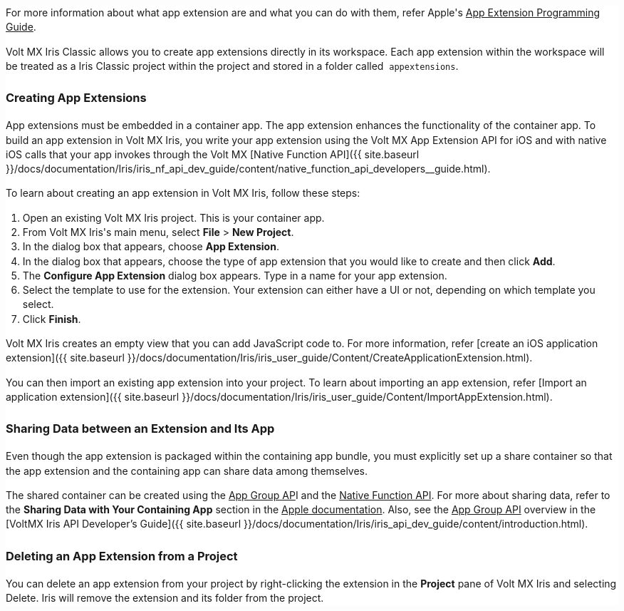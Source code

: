 For more information about what app extension are and what you can do with them, refer Apple's [App Extension Programming Guide](https://developer.apple.com/library/content/documentation/General/Conceptual/ExtensibilityPG/index.html#//apple_ref/doc/uid/TP40014214).

Volt MX  Iris Classic allows you to create app extensions directly in its workspace. Each app extension within the workspace will be treated as a Iris Classic project within the project and stored in a folder called  `appextensions`.

### Creating App Extensions

App extensions must be embedded in a container app. The app extension enhances the functionality of the container app. To build an app extension in Volt MX Iris, you write your app extension using the Volt MX App Extension API for iOS and with native iOS calls that your app invokes through the Volt MX [Native Function API]({{ site.baseurl }}/docs/documentation/Iris/iris_nf_api_dev_guide/content/native_function_api_developers__guide.html).

To learn about creating an app extension in Volt MX Iris, follow these steps:

1.  Open an existing Volt MX Iris project. This is your container app.
2.  From Volt MX Iris's main menu, select **File** > **New Project**.
3.  In the dialog box that appears, choose **App Extension**.
4.  In the dialog box that appears, choose the type of app extension that you would like to create and then click **Add**.
5.  The **Configure App Extension** dialog box appears. Type in a name for your app extension.
6.  Select the template to use for the extension. Your extension can either have a UI or not, depending on which template you select.
7.  Click **Finish**.

Volt MX  Iris creates an empty view that you can add JavaScript code to. For more information, refer [create an iOS application extension]({{ site.baseurl }}/docs/documentation/Iris/iris_user_guide/Content/CreateApplicationExtension.html).

You can then import an existing app extension into your project. To learn about importing an app extension, refer [Import an application extension]({{ site.baseurl }}/docs/documentation/Iris/iris_user_guide/Content/ImportAppExtension.html).

### Sharing Data between an Extension and Its App

Even though the app extension is packaged within the containing app bundle, you must explicitly set up a share container so that the app extension and the containing app can share data among themselves.

The shared container can be created using the [App Group AP](sharedappgroupcontainerapi.html)I and the [Native Function API](native_function.html). For more about sharing data, refer to the **Sharing Data with Your Containing App** section in the [Apple documentation](https://developer.apple.com/library/content/documentation/General/Conceptual/ExtensibilityPG/ExtensionScenarios.html). Also, see the [App Group API](sharedappgroupcontainerapi.html) overview in the [VoltMX Iris API Developer’s Guide]({{ site.baseurl }}/docs/documentation/Iris/iris_api_dev_guide/content/introduction.html).

### Deleting an App Extension from a Project

You can delete an app extension from your project by right-clicking the extension in the **Project** pane of Volt MX Iris and selecting Delete. Iris will remove the extension and its folder from the project.

